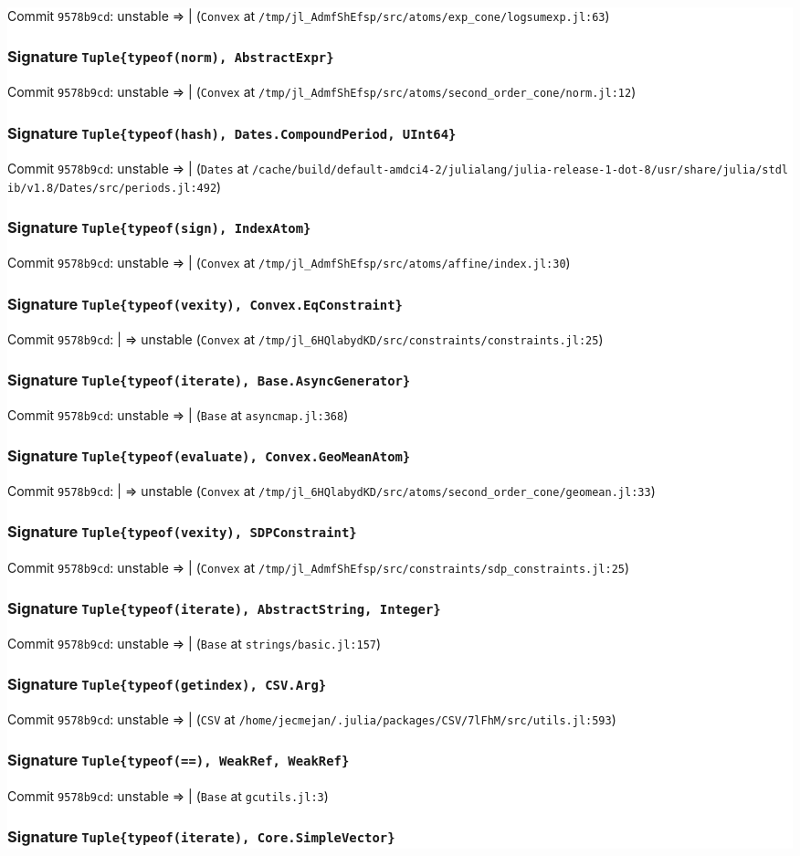 Commit `9578b9cd`: unstable => | (`Convex` at `/tmp/jl_AdmfShEfsp/src/atoms/exp_cone/logsumexp.jl:63`)  

### Signature `Tuple{typeof(norm), AbstractExpr}`

Commit `9578b9cd`: unstable => | (`Convex` at `/tmp/jl_AdmfShEfsp/src/atoms/second_order_cone/norm.jl:12`)  

### Signature `Tuple{typeof(hash), Dates.CompoundPeriod, UInt64}`

Commit `9578b9cd`: unstable => | (`Dates` at `/cache/build/default-amdci4-2/julialang/julia-release-1-dot-8/usr/share/julia/stdlib/v1.8/Dates/src/periods.jl:492`)  

### Signature `Tuple{typeof(sign), IndexAtom}`

Commit `9578b9cd`: unstable => | (`Convex` at `/tmp/jl_AdmfShEfsp/src/atoms/affine/index.jl:30`)  

### Signature `Tuple{typeof(vexity), Convex.EqConstraint}`

Commit `9578b9cd`: | => unstable (`Convex` at `/tmp/jl_6HQlabydKD/src/constraints/constraints.jl:25`)  

### Signature `Tuple{typeof(iterate), Base.AsyncGenerator}`

Commit `9578b9cd`: unstable => | (`Base` at `asyncmap.jl:368`)  

### Signature `Tuple{typeof(evaluate), Convex.GeoMeanAtom}`

Commit `9578b9cd`: | => unstable (`Convex` at `/tmp/jl_6HQlabydKD/src/atoms/second_order_cone/geomean.jl:33`)  

### Signature `Tuple{typeof(vexity), SDPConstraint}`

Commit `9578b9cd`: unstable => | (`Convex` at `/tmp/jl_AdmfShEfsp/src/constraints/sdp_constraints.jl:25`)  

### Signature `Tuple{typeof(iterate), AbstractString, Integer}`

Commit `9578b9cd`: unstable => | (`Base` at `strings/basic.jl:157`)  

### Signature `Tuple{typeof(getindex), CSV.Arg}`

Commit `9578b9cd`: unstable => | (`CSV` at `/home/jecmejan/.julia/packages/CSV/7lFhM/src/utils.jl:593`)  

### Signature `Tuple{typeof(==), WeakRef, WeakRef}`

Commit `9578b9cd`: unstable => | (`Base` at `gcutils.jl:3`)  

### Signature `Tuple{typeof(iterate), Core.SimpleVector}`
